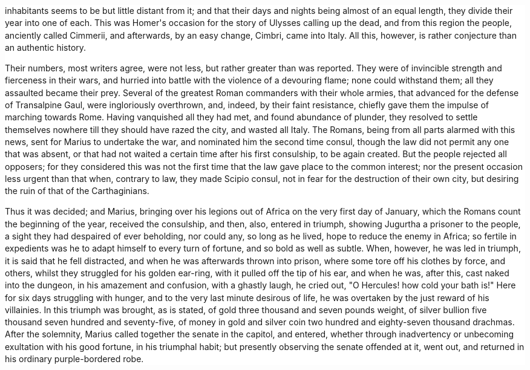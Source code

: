 inhabitants seems to be but little distant from it; and that their
days and nights being almost of an equal length, they divide their
year into one of each.  This was Homer's occasion for the story of
Ulysses calling up the dead, and from this region the people,
anciently called Cimmerii, and afterwards, by an easy change, Cimbri,
came into Italy.  All this, however, is rather conjecture than an
authentic history.

Their numbers, most writers agree, were not less, but rather greater
than was reported.  They were of invincible strength and fierceness
in their wars, and hurried into battle with the violence of a
devouring flame; none could withstand them; all they assaulted became
their prey.  Several of the greatest Roman commanders with their
whole armies, that advanced for the defense of Transalpine Gaul, were
ingloriously overthrown, and, indeed, by their faint resistance,
chiefly gave them the impulse of marching towards Rome.  Having
vanquished all they had met, and found abundance of plunder, they
resolved to settle themselves nowhere till they should have razed the
city, and wasted all Italy.  The Romans, being from all parts alarmed
with this news, sent for Marius to undertake the war, and nominated
him the second time consul, though the law did not permit any one
that was absent, or that had not waited a certain time after his
first consulship, to be again created.  But the people rejected all
opposers; for they considered this was not the first time that the
law gave place to the common interest; nor the present occasion less
urgent than that when, contrary to law, they made Scipio consul, not
in fear for the destruction of their own city, but desiring the ruin
of that of the Carthaginians.

Thus it was decided; and Marius, bringing over his legions out of
Africa on the very first day of January, which the Romans count the
beginning of the year, received the consulship, and then, also,
entered in triumph, showing Jugurtha a prisoner to the people, a
sight they had despaired of ever beholding, nor could any, so long as
he lived, hope to reduce the enemy in Africa; so fertile in
expedients was he to adapt himself to every turn of fortune, and so
bold as well as subtle.  When, however, he was led in triumph, it is
said that he fell distracted, and when he was afterwards thrown into
prison, where some tore off his clothes by force, and others, whilst
they struggled for his golden ear-ring, with it pulled off the tip of
his ear, and when he was, after this, cast naked into the dungeon, in
his amazement and confusion, with a ghastly laugh, he cried out, "O
Hercules! how cold your bath is!"  Here for six days struggling with
hunger, and to the very last minute desirous of life, he was
overtaken by the just reward of his villainies.  In this triumph was
brought, as is stated, of gold three thousand and seven pounds
weight, of silver bullion five thousand seven hundred and
seventy-five, of money in gold and silver coin two hundred and
eighty-seven thousand drachmas.  After the solemnity, Marius called
together the senate in the capitol, and entered, whether through
inadvertency or unbecoming exultation with his good fortune, in his
triumphal habit; but presently observing the senate offended at it,
went out, and returned in his ordinary purple-bordered robe.
